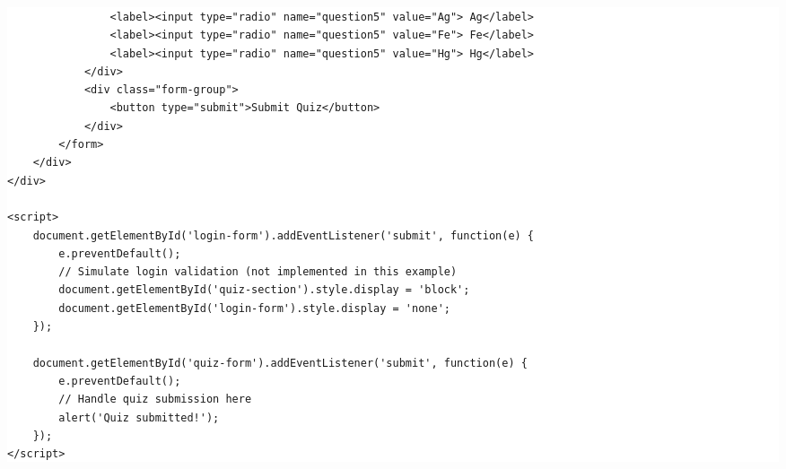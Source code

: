                     <label><input type="radio" name="question5" value="Ag"> Ag</label>
                    <label><input type="radio" name="question5" value="Fe"> Fe</label>
                    <label><input type="radio" name="question5" value="Hg"> Hg</label>
                </div>
                <div class="form-group">
                    <button type="submit">Submit Quiz</button>
                </div>
            </form>
        </div>
    </div>

    <script>
        document.getElementById('login-form').addEventListener('submit', function(e) {
            e.preventDefault();
            // Simulate login validation (not implemented in this example)
            document.getElementById('quiz-section').style.display = 'block';
            document.getElementById('login-form').style.display = 'none';
        });

        document.getElementById('quiz-form').addEventListener('submit', function(e) {
            e.preventDefault();
            // Handle quiz submission here
            alert('Quiz submitted!');
        });
    </script>
</body>
</html>
